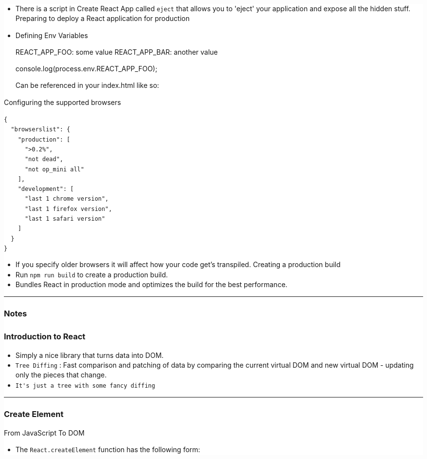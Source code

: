 -   <span id="428b">There is a script in Create React App called `eject` that allows you to 'eject' your application and expose all the hidden stuff. Preparing to deploy a React application for production</span>
-   <span id="eb79">Defining Env Variables</span>



    REACT_APP_FOO: some value
    REACT_APP_BAR: another value

    console.log(process.env.REACT_APP_FOO);

    Can be referenced in your index.html like so: <title>%REACT_APP_BAR%</title>

Configuring the supported browsers

    {
      "browserslist": {
        "production": [
          ">0.2%",
          "not dead",
          "not op_mini all"
        ],
        "development": [
          "last 1 chrome version",
          "last 1 firefox version",
          "last 1 safari version"
        ]
      }
    }

-   <span id="8a03">If you specify older browsers it will affect how your code get’s transpiled. Creating a production build</span>
-   <span id="fee3">Run `npm run build` to create a production build.</span>
-   <span id="bdaf">Bundles React in production mode and optimizes the build for the best performance.</span>

------------------------------------------------------------------------

### Notes

### Introduction to React

-   <span id="7224">Simply a nice library that turns data into DOM.</span>
-   <span id="a9de">`Tree Diffing` : Fast comparison and patching of data by comparing the current virtual DOM and new virtual DOM - updating only the pieces that change.</span>
-   <span id="1bbc">`It's just a tree with some fancy diffing`</span>

------------------------------------------------------------------------

### Create Element

From JavaScript To DOM

-   <span id="cae8">The `React.createElement` function has the following form:</span>
